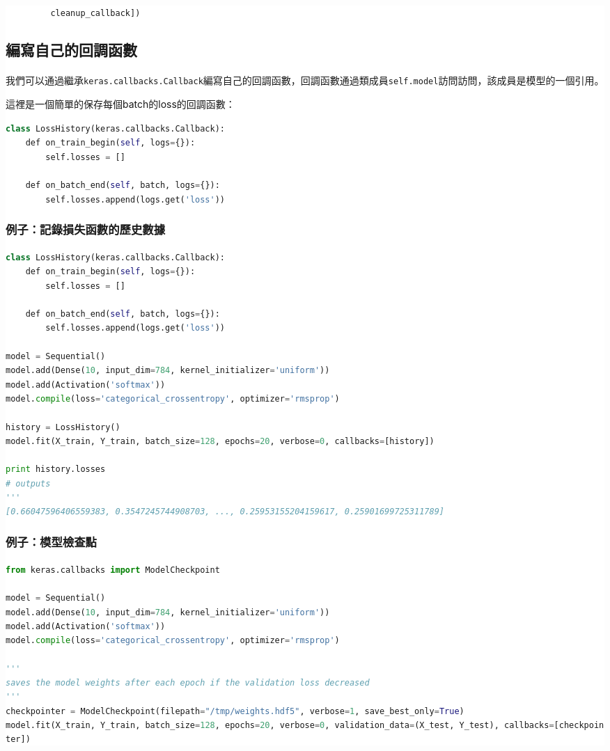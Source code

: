 ```python
         cleanup_callback])
```

## 編寫自己的回調函數

我們可以通過繼承```keras.callbacks.Callback```編寫自己的回調函數，回調函數通過類成員```self.model```訪問訪問，該成員是模型的一個引用。

這裡是一個簡單的保存每個batch的loss的回調函數：

```python
class LossHistory(keras.callbacks.Callback):
    def on_train_begin(self, logs={}):
        self.losses = []

    def on_batch_end(self, batch, logs={}):
        self.losses.append(logs.get('loss'))
```

### 例子：記錄損失函數的歷史數據
```python
class LossHistory(keras.callbacks.Callback):
    def on_train_begin(self, logs={}):
        self.losses = []

    def on_batch_end(self, batch, logs={}):
        self.losses.append(logs.get('loss'))

model = Sequential()
model.add(Dense(10, input_dim=784, kernel_initializer='uniform'))
model.add(Activation('softmax'))
model.compile(loss='categorical_crossentropy', optimizer='rmsprop')

history = LossHistory()
model.fit(X_train, Y_train, batch_size=128, epochs=20, verbose=0, callbacks=[history])

print history.losses
# outputs
'''
[0.66047596406559383, 0.3547245744908703, ..., 0.25953155204159617, 0.25901699725311789]
```

### 例子：模型檢查點
```python
from keras.callbacks import ModelCheckpoint

model = Sequential()
model.add(Dense(10, input_dim=784, kernel_initializer='uniform'))
model.add(Activation('softmax'))
model.compile(loss='categorical_crossentropy', optimizer='rmsprop')

'''
saves the model weights after each epoch if the validation loss decreased
'''
checkpointer = ModelCheckpoint(filepath="/tmp/weights.hdf5", verbose=1, save_best_only=True)
model.fit(X_train, Y_train, batch_size=128, epochs=20, verbose=0, validation_data=(X_test, Y_test), callbacks=[checkpointer])
```